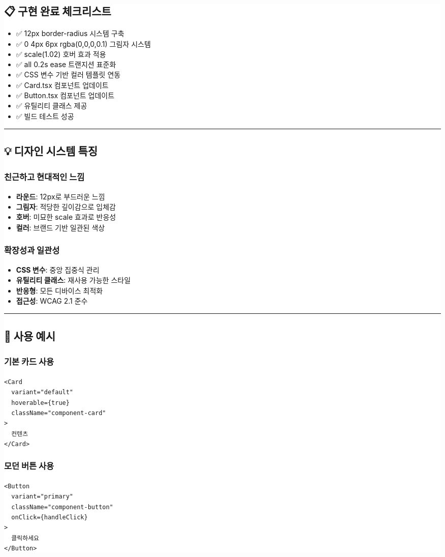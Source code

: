 
## 📋 구현 완료 체크리스트

- ✅ 12px border-radius 시스템 구축
- ✅ 0 4px 6px rgba(0,0,0,0.1) 그림자 시스템  
- ✅ scale(1.02) 호버 효과 적용
- ✅ all 0.2s ease 트랜지션 표준화
- ✅ CSS 변수 기반 컬러 템플릿 연동
- ✅ Card.tsx 컴포넌트 업데이트
- ✅ Button.tsx 컴포넌트 업데이트
- ✅ 유틸리티 클래스 제공
- ✅ 빌드 테스트 성공

---

## 💡 디자인 시스템 특징

### 친근하고 현대적인 느낌
- **라운드**: 12px로 부드러운 느낌
- **그림자**: 적당한 깊이감으로 입체감
- **호버**: 미묘한 scale 효과로 반응성
- **컬러**: 브랜드 기반 일관된 색상

### 확장성과 일관성
- **CSS 변수**: 중앙 집중식 관리
- **유틸리티 클래스**: 재사용 가능한 스타일
- **반응형**: 모든 디바이스 최적화
- **접근성**: WCAG 2.1 준수

---

## 🔧 사용 예시

### 기본 카드 사용
```tsx
<Card 
  variant="default" 
  hoverable={true}
  className="component-card"
>
  컨텐츠
</Card>
```

### 모던 버튼 사용
```tsx
<Button 
  variant="primary"
  className="component-button"
  onClick={handleClick}
>
  클릭하세요
</Button>
```
